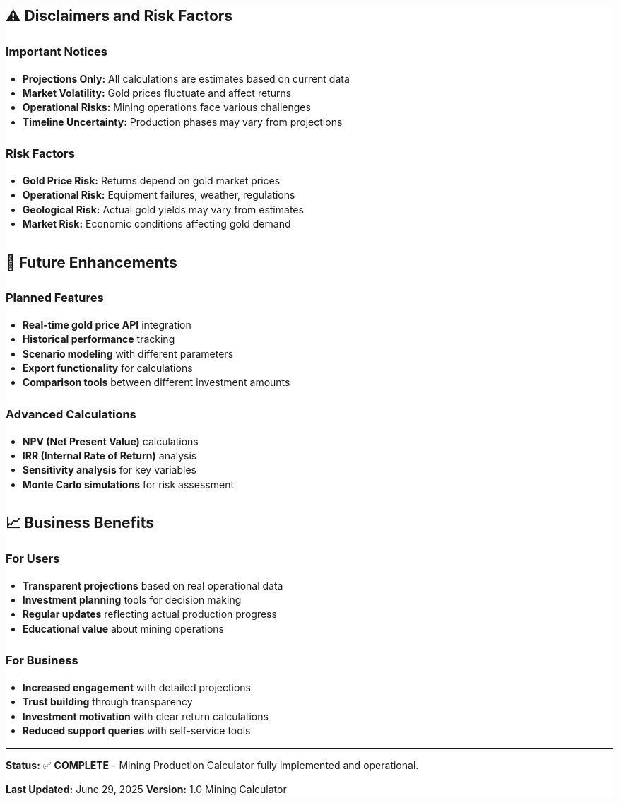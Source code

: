 ## ⚠️ Disclaimers and Risk Factors

### Important Notices
- **Projections Only:** All calculations are estimates based on current data
- **Market Volatility:** Gold prices fluctuate and affect returns
- **Operational Risks:** Mining operations face various challenges
- **Timeline Uncertainty:** Production phases may vary from projections

### Risk Factors
- **Gold Price Risk:** Returns depend on gold market prices
- **Operational Risk:** Equipment failures, weather, regulations
- **Geological Risk:** Actual gold yields may vary from estimates
- **Market Risk:** Economic conditions affecting gold demand

## 🚀 Future Enhancements

### Planned Features
- **Real-time gold price API** integration
- **Historical performance** tracking
- **Scenario modeling** with different parameters
- **Export functionality** for calculations
- **Comparison tools** between different investment amounts

### Advanced Calculations
- **NPV (Net Present Value)** calculations
- **IRR (Internal Rate of Return)** analysis
- **Sensitivity analysis** for key variables
- **Monte Carlo simulations** for risk assessment

## 📈 Business Benefits

### For Users
- **Transparent projections** based on real operational data
- **Investment planning** tools for decision making
- **Regular updates** reflecting actual production progress
- **Educational value** about mining operations

### For Business
- **Increased engagement** with detailed projections
- **Trust building** through transparency
- **Investment motivation** with clear return calculations
- **Reduced support queries** with self-service tools

---

**Status:** ✅ **COMPLETE** - Mining Production Calculator fully implemented and operational.

**Last Updated:** June 29, 2025
**Version:** 1.0 Mining Calculator
